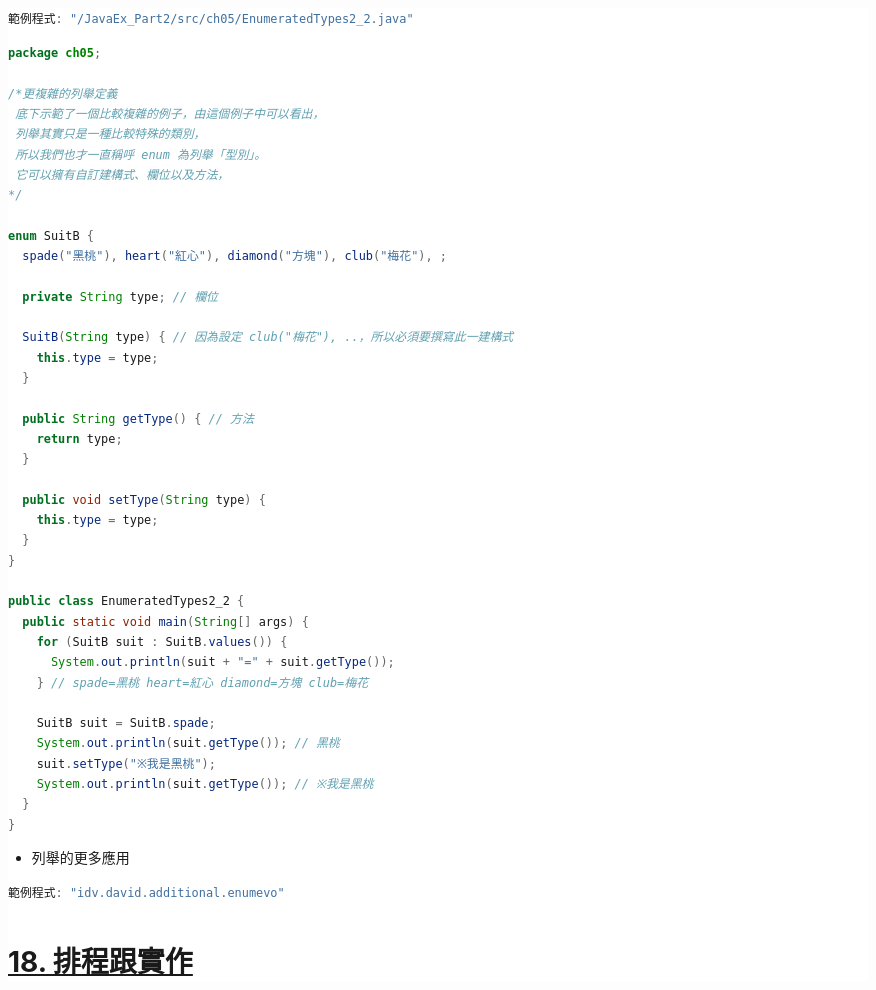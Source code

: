 ```cs
範例程式: "/JavaEx_Part2/src/ch05/EnumeratedTypes2_2.java"
```

```java
package ch05;

/*更複雜的列舉定義
 底下示範了一個比較複雜的例子，由這個例子中可以看出，
 列舉其實只是一種比較特殊的類別，
 所以我們也才一直稱呼 enum 為列舉「型別」。
 它可以擁有自訂建構式、欄位以及方法，
*/

enum SuitB {
  spade("黑桃"), heart("紅心"), diamond("方塊"), club("梅花"), ;

  private String type; // 欄位

  SuitB(String type) { // 因為設定 club("梅花"), ..，所以必須要撰寫此一建構式
    this.type = type;
  }

  public String getType() { // 方法
    return type;
  }

  public void setType(String type) {
    this.type = type;
  }
}

public class EnumeratedTypes2_2 {
  public static void main(String[] args) {
    for (SuitB suit : SuitB.values()) {
      System.out.println(suit + "=" + suit.getType());
    } // spade=黑桃 heart=紅心 diamond=方塊 club=梅花

    SuitB suit = SuitB.spade;
    System.out.println(suit.getType()); // 黑桃
    suit.setType("※我是黑桃");
    System.out.println(suit.getType()); // ※我是黑桃
  }
}
```

- 列舉的更多應用

```cs
範例程式: "idv.david.additional.enumevo"
```

# <a id='s18' class='md-title' href='#top'>18. 排程跟實作</a>
